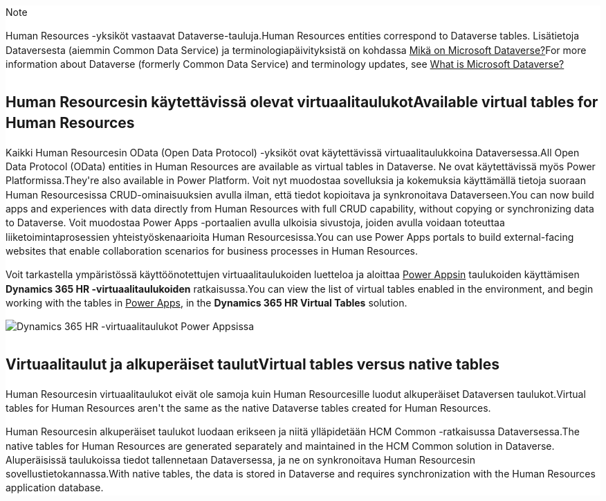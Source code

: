 > [!NOTE]
> <span data-ttu-id="f233c-111">Human Resources -yksiköt vastaavat Dataverse-tauluja.</span><span class="sxs-lookup"><span data-stu-id="f233c-111">Human Resources entities correspond to Dataverse tables.</span></span> <span data-ttu-id="f233c-112">Lisätietoja Dataversesta (aiemmin Common Data Service) ja terminologiapäivityksistä on kohdassa [Mikä on Microsoft Dataverse?](https://docs.microsoft.com/powerapps/maker/data-platform/data-platform-intro)</span><span class="sxs-lookup"><span data-stu-id="f233c-112">For more information about Dataverse (formerly Common Data Service) and terminology updates, see [What is Microsoft Dataverse?](https://docs.microsoft.com/powerapps/maker/data-platform/data-platform-intro)</span></span>

## <a name="available-virtual-tables-for-human-resources"></a><span data-ttu-id="f233c-113">Human Resourcesin käytettävissä olevat virtuaalitaulukot</span><span class="sxs-lookup"><span data-stu-id="f233c-113">Available virtual tables for Human Resources</span></span>

<span data-ttu-id="f233c-114">Kaikki Human Resourcesin OData (Open Data Protocol) -yksiköt ovat käytettävissä virtuaalitaulukkoina Dataversessa.</span><span class="sxs-lookup"><span data-stu-id="f233c-114">All Open Data Protocol (OData) entities in Human Resources are available as virtual tables in Dataverse.</span></span> <span data-ttu-id="f233c-115">Ne ovat käytettävissä myös Power Platformissa.</span><span class="sxs-lookup"><span data-stu-id="f233c-115">They're also available in Power Platform.</span></span> <span data-ttu-id="f233c-116">Voit nyt muodostaa sovelluksia ja kokemuksia käyttämällä tietoja suoraan Human Resourcesissa CRUD-ominaisuuksien avulla ilman, että tiedot kopioitava ja synkronoitava Dataverseen.</span><span class="sxs-lookup"><span data-stu-id="f233c-116">You can now build apps and experiences with data directly from Human Resources with full CRUD capability, without copying or synchronizing data to Dataverse.</span></span> <span data-ttu-id="f233c-117">Voit muodostaa Power Apps -portaalien avulla ulkoisia sivustoja, joiden avulla voidaan toteuttaa liiketoimintaprosessien yhteistyöskenaarioita Human Resourcesissa.</span><span class="sxs-lookup"><span data-stu-id="f233c-117">You can use Power Apps portals to build external-facing websites that enable collaboration scenarios for business processes in Human Resources.</span></span>

<span data-ttu-id="f233c-118">Voit tarkastella ympäristössä käyttöönotettujen virtuaalitaulukoiden luetteloa ja aloittaa [Power Appsin](https://make.powerapps.com) taulukoiden käyttämisen **Dynamics 365 HR -virtuaalitaulukoiden** ratkaisussa.</span><span class="sxs-lookup"><span data-stu-id="f233c-118">You can view the list of virtual tables enabled in the environment, and begin working with the tables in [Power Apps](https://make.powerapps.com), in the **Dynamics 365 HR Virtual Tables** solution.</span></span>

![Dynamics 365 HR -virtuaalitaulukot Power Appsissa](./media/hr-admin-integration-virtual-entities-power-apps.jpg)

## <a name="virtual-tables-versus-native-tables"></a><span data-ttu-id="f233c-120">Virtuaalitaulut ja alkuperäiset taulut</span><span class="sxs-lookup"><span data-stu-id="f233c-120">Virtual tables versus native tables</span></span>

<span data-ttu-id="f233c-121">Human Resourcesin virtuaalitaulukot eivät ole samoja kuin Human Resourcesille luodut alkuperäiset Dataversen taulukot.</span><span class="sxs-lookup"><span data-stu-id="f233c-121">Virtual tables for Human Resources aren't the same as the native Dataverse tables created for Human Resources.</span></span> 

<span data-ttu-id="f233c-122">Human Resourcesin alkuperäiset taulukot luodaan erikseen ja niitä ylläpidetään HCM Common -ratkaisussa Dataversessa.</span><span class="sxs-lookup"><span data-stu-id="f233c-122">The native tables for Human Resources are generated separately and maintained in the HCM Common solution in Dataverse.</span></span> <span data-ttu-id="f233c-123">Aluperäisissä taulukoissa tiedot tallennetaan Dataversessa, ja ne on synkronoitava Human Resourcesin sovellustietokannassa.</span><span class="sxs-lookup"><span data-stu-id="f233c-123">With native tables, the data is stored in Dataverse and requires synchronization with the Human Resources application database.</span></span>
